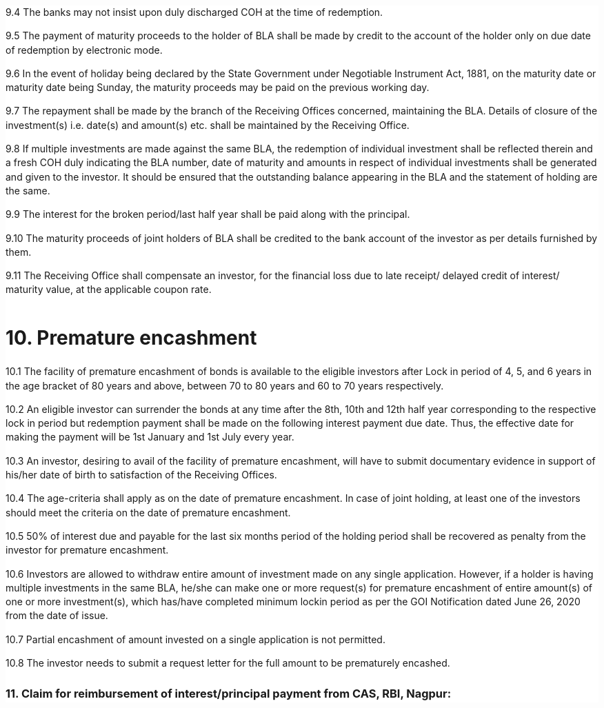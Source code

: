 9.4 The banks may not insist upon duly discharged COH at the time of redemption.

9.5 The payment of maturity proceeds to the holder of BLA shall be made by credit to the account of the holder only on due date of redemption by electronic mode.

9.6 In the event of holiday being declared by the State Government under Negotiable Instrument Act, 1881, on the maturity date or maturity date being Sunday, the maturity proceeds may be paid on the previous working day.

9.7 The repayment shall be made by the branch of the Receiving Offices concerned, maintaining the BLA. Details of closure of the investment(s) i.e. date(s) and amount(s) etc. shall be maintained by the Receiving Office.

9.8 If multiple investments are made against the same BLA, the redemption of individual investment shall be reflected therein and a fresh COH duly indicating the BLA number, date of maturity and amounts in respect of individual investments shall be generated and given to the investor. It should be ensured that the outstanding balance appearing in the BLA and the statement of holding are the same.

9.9 The interest for the broken period/last half year shall be paid along with the principal.

9.10 The maturity proceeds of joint holders of BLA shall be credited to the bank account of the investor as per details furnished by them.

9.11 The Receiving Office shall compensate an investor, for the financial loss due to late receipt/ delayed credit of interest/ maturity value, at the applicable coupon rate.

# **10. Premature encashment**

10.1 The facility of premature encashment of bonds is available to the eligible investors after Lock in period of 4, 5, and 6 years in the age bracket of 80 years and above, between 70 to 80 years and 60 to 70 years respectively.

10.2 An eligible investor can surrender the bonds at any time after the 8th, 10th and 12th half year corresponding to the respective lock in period but redemption payment shall be made on the following interest payment due date. Thus, the effective date for making the payment will be 1st January and 1st July every year.

10.3 An investor, desiring to avail of the facility of premature encashment, will have to submit documentary evidence in support of his/her date of birth to satisfaction of the Receiving Offices.

10.4 The age-criteria shall apply as on the date of premature encashment. In case of joint holding, at least one of the investors should meet the criteria on the date of premature encashment.

10.5 50% of interest due and payable for the last six months period of the holding period shall be recovered as penalty from the investor for premature encashment.

10.6 Investors are allowed to withdraw entire amount of investment made on any single application. However, if a holder is having multiple investments in the same BLA, he/she can make one or more request(s) for premature encashment of entire amount(s) of one or more investment(s), which has/have completed minimum lockin period as per the GOI Notification dated June 26, 2020 from the date of issue.

10.7 Partial encashment of amount invested on a single application is not permitted.

10.8 The investor needs to submit a request letter for the full amount to be prematurely encashed.

### **11. Claim for reimbursement of interest/principal payment from CAS, RBI, Nagpur:**
